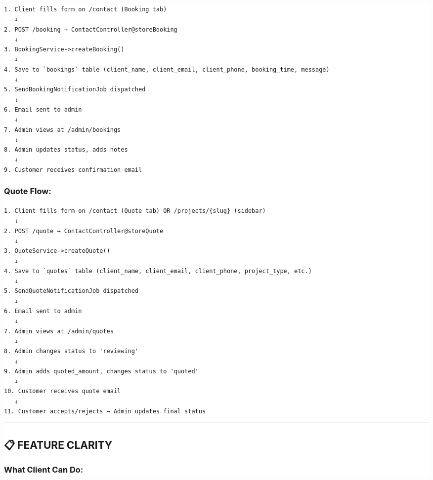 ```
1. Client fills form on /contact (Booking tab)
   ↓
2. POST /booking → ContactController@storeBooking
   ↓
3. BookingService->createBooking()
   ↓
4. Save to `bookings` table (client_name, client_email, client_phone, booking_time, message)
   ↓
5. SendBookingNotificationJob dispatched
   ↓
6. Email sent to admin
   ↓
7. Admin views at /admin/bookings
   ↓
8. Admin updates status, adds notes
   ↓
9. Customer receives confirmation email
```

### Quote Flow:

```
1. Client fills form on /contact (Quote tab) OR /projects/{slug} (sidebar)
   ↓
2. POST /quote → ContactController@storeQuote
   ↓
3. QuoteService->createQuote()
   ↓
4. Save to `quotes` table (client_name, client_email, client_phone, project_type, etc.)
   ↓
5. SendQuoteNotificationJob dispatched
   ↓
6. Email sent to admin
   ↓
7. Admin views at /admin/quotes
   ↓
8. Admin changes status to 'reviewing'
   ↓
9. Admin adds quoted_amount, changes status to 'quoted'
   ↓
10. Customer receives quote email
   ↓
11. Customer accepts/rejects → Admin updates final status
```

---

## 📋 FEATURE CLARITY

### What Client Can Do:
